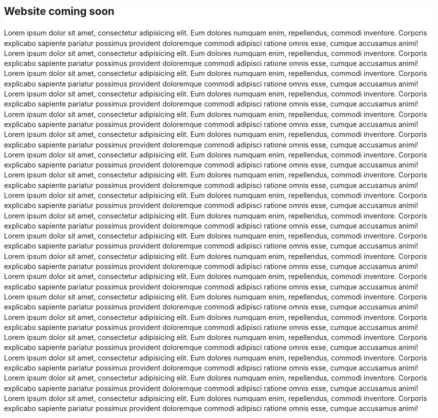 ---
---

## Website coming soon

Lorem ipsum dolor sit amet, consectetur adipisicing elit. Eum dolores numquam enim, repellendus, commodi inventore. Corporis explicabo sapiente pariatur possimus provident doloremque commodi adipisci ratione omnis esse, cumque accusamus animi!
Lorem ipsum dolor sit amet, consectetur adipisicing elit. Eum dolores numquam enim, repellendus, commodi inventore. Corporis explicabo sapiente pariatur possimus provident doloremque commodi adipisci ratione omnis esse, cumque accusamus animi!
Lorem ipsum dolor sit amet, consectetur adipisicing elit. Eum dolores numquam enim, repellendus, commodi inventore. Corporis explicabo sapiente pariatur possimus provident doloremque commodi adipisci ratione omnis esse, cumque accusamus animi!
Lorem ipsum dolor sit amet, consectetur adipisicing elit. Eum dolores numquam enim, repellendus, commodi inventore. Corporis explicabo sapiente pariatur possimus provident doloremque commodi adipisci ratione omnis esse, cumque accusamus animi!
Lorem ipsum dolor sit amet, consectetur adipisicing elit. Eum dolores numquam enim, repellendus, commodi inventore. Corporis explicabo sapiente pariatur possimus provident doloremque commodi adipisci ratione omnis esse, cumque accusamus animi!
Lorem ipsum dolor sit amet, consectetur adipisicing elit. Eum dolores numquam enim, repellendus, commodi inventore. Corporis explicabo sapiente pariatur possimus provident doloremque commodi adipisci ratione omnis esse, cumque accusamus animi!
Lorem ipsum dolor sit amet, consectetur adipisicing elit. Eum dolores numquam enim, repellendus, commodi inventore. Corporis explicabo sapiente pariatur possimus provident doloremque commodi adipisci ratione omnis esse, cumque accusamus animi!
Lorem ipsum dolor sit amet, consectetur adipisicing elit. Eum dolores numquam enim, repellendus, commodi inventore. Corporis explicabo sapiente pariatur possimus provident doloremque commodi adipisci ratione omnis esse, cumque accusamus animi!
Lorem ipsum dolor sit amet, consectetur adipisicing elit. Eum dolores numquam enim, repellendus, commodi inventore. Corporis explicabo sapiente pariatur possimus provident doloremque commodi adipisci ratione omnis esse, cumque accusamus animi!
Lorem ipsum dolor sit amet, consectetur adipisicing elit. Eum dolores numquam enim, repellendus, commodi inventore. Corporis explicabo sapiente pariatur possimus provident doloremque commodi adipisci ratione omnis esse, cumque accusamus animi!
Lorem ipsum dolor sit amet, consectetur adipisicing elit. Eum dolores numquam enim, repellendus, commodi inventore. Corporis explicabo sapiente pariatur possimus provident doloremque commodi adipisci ratione omnis esse, cumque accusamus animi!
Lorem ipsum dolor sit amet, consectetur adipisicing elit. Eum dolores numquam enim, repellendus, commodi inventore. Corporis explicabo sapiente pariatur possimus provident doloremque commodi adipisci ratione omnis esse, cumque accusamus animi!
Lorem ipsum dolor sit amet, consectetur adipisicing elit. Eum dolores numquam enim, repellendus, commodi inventore. Corporis explicabo sapiente pariatur possimus provident doloremque commodi adipisci ratione omnis esse, cumque accusamus animi!
Lorem ipsum dolor sit amet, consectetur adipisicing elit. Eum dolores numquam enim, repellendus, commodi inventore. Corporis explicabo sapiente pariatur possimus provident doloremque commodi adipisci ratione omnis esse, cumque accusamus animi!
Lorem ipsum dolor sit amet, consectetur adipisicing elit. Eum dolores numquam enim, repellendus, commodi inventore. Corporis explicabo sapiente pariatur possimus provident doloremque commodi adipisci ratione omnis esse, cumque accusamus animi!
Lorem ipsum dolor sit amet, consectetur adipisicing elit. Eum dolores numquam enim, repellendus, commodi inventore. Corporis explicabo sapiente pariatur possimus provident doloremque commodi adipisci ratione omnis esse, cumque accusamus animi!
Lorem ipsum dolor sit amet, consectetur adipisicing elit. Eum dolores numquam enim, repellendus, commodi inventore. Corporis explicabo sapiente pariatur possimus provident doloremque commodi adipisci ratione omnis esse, cumque accusamus animi!
Lorem ipsum dolor sit amet, consectetur adipisicing elit. Eum dolores numquam enim, repellendus, commodi inventore. Corporis explicabo sapiente pariatur possimus provident doloremque commodi adipisci ratione omnis esse, cumque accusamus animi!
Lorem ipsum dolor sit amet, consectetur adipisicing elit. Eum dolores numquam enim, repellendus, commodi inventore. Corporis explicabo sapiente pariatur possimus provident doloremque commodi adipisci ratione omnis esse, cumque accusamus animi!